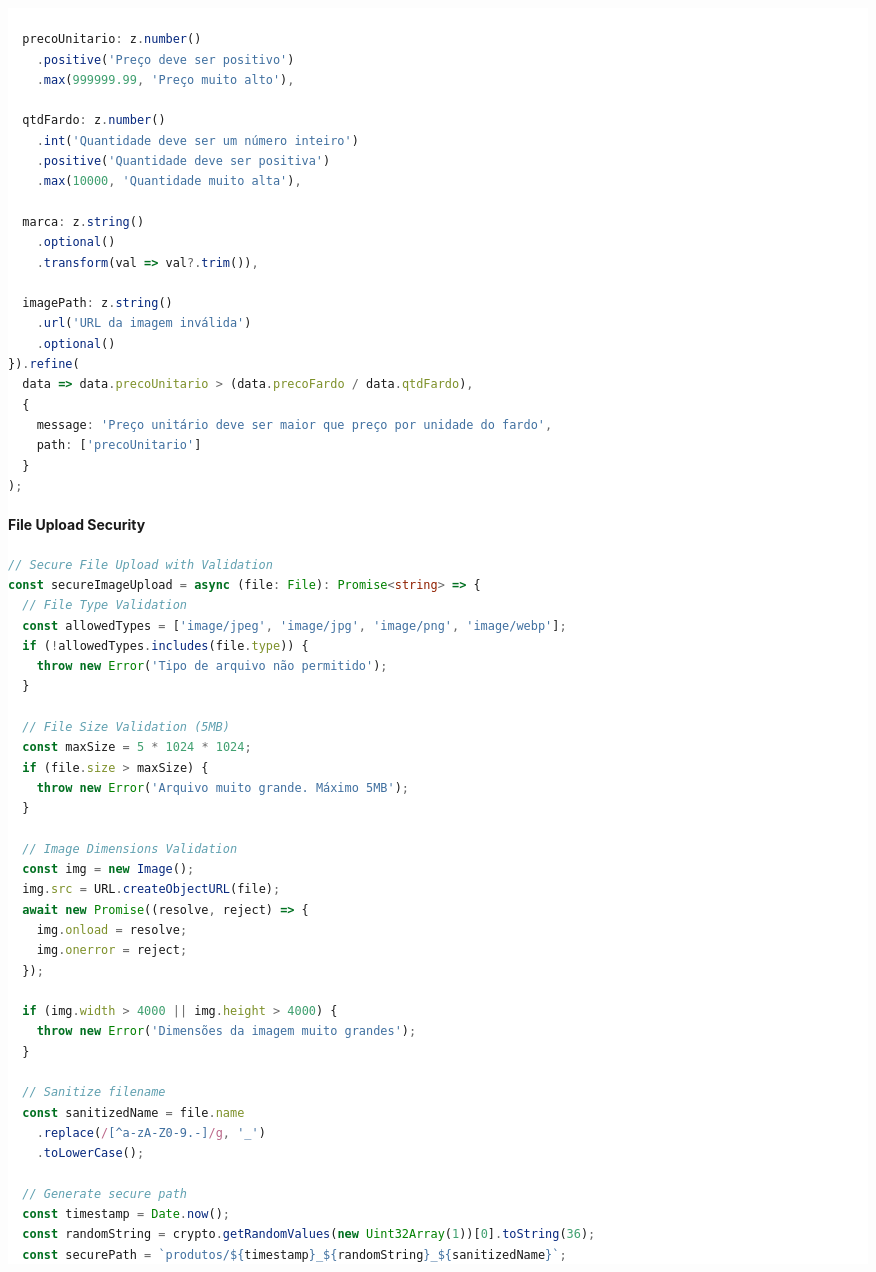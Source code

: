 ```typescript
    
  precoUnitario: z.number()
    .positive('Preço deve ser positivo')
    .max(999999.99, 'Preço muito alto'),
    
  qtdFardo: z.number()
    .int('Quantidade deve ser um número inteiro')
    .positive('Quantidade deve ser positiva')
    .max(10000, 'Quantidade muito alta'),
    
  marca: z.string()
    .optional()
    .transform(val => val?.trim()),
    
  imagePath: z.string()
    .url('URL da imagem inválida')
    .optional()
}).refine(
  data => data.precoUnitario > (data.precoFardo / data.qtdFardo),
  {
    message: 'Preço unitário deve ser maior que preço por unidade do fardo',
    path: ['precoUnitario']
  }
);
```

#### **File Upload Security**
```typescript
// Secure File Upload with Validation
const secureImageUpload = async (file: File): Promise<string> => {
  // File Type Validation
  const allowedTypes = ['image/jpeg', 'image/jpg', 'image/png', 'image/webp'];
  if (!allowedTypes.includes(file.type)) {
    throw new Error('Tipo de arquivo não permitido');
  }
  
  // File Size Validation (5MB)
  const maxSize = 5 * 1024 * 1024;
  if (file.size > maxSize) {
    throw new Error('Arquivo muito grande. Máximo 5MB');
  }
  
  // Image Dimensions Validation
  const img = new Image();
  img.src = URL.createObjectURL(file);
  await new Promise((resolve, reject) => {
    img.onload = resolve;
    img.onerror = reject;
  });
  
  if (img.width > 4000 || img.height > 4000) {
    throw new Error('Dimensões da imagem muito grandes');
  }
  
  // Sanitize filename
  const sanitizedName = file.name
    .replace(/[^a-zA-Z0-9.-]/g, '_')
    .toLowerCase();
    
  // Generate secure path
  const timestamp = Date.now();
  const randomString = crypto.getRandomValues(new Uint32Array(1))[0].toString(36);
  const securePath = `produtos/${timestamp}_${randomString}_${sanitizedName}`;
```